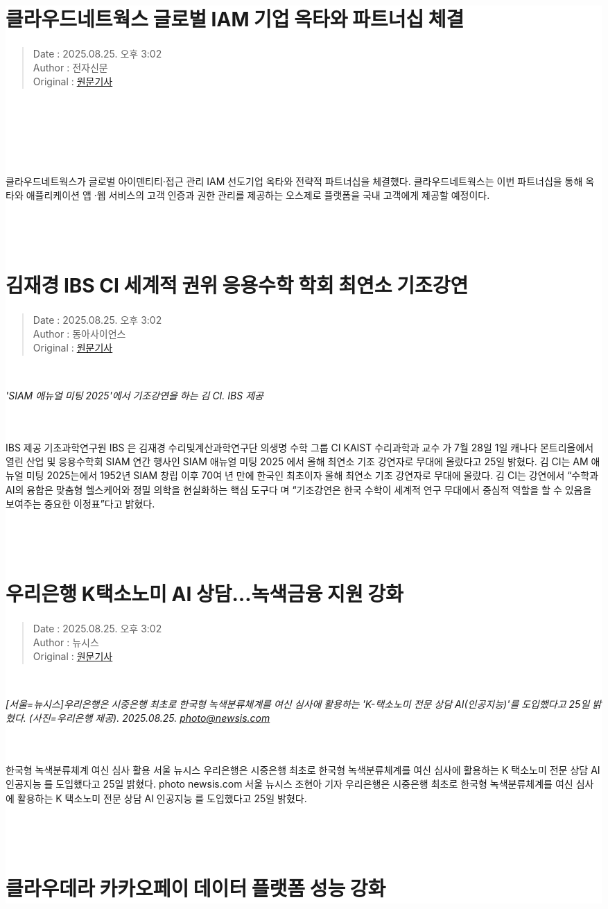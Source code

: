   
# 클라우드네트웍스 글로벌 IAM 기업 옥타와 파트너십 체결  
  
> Date : 2025.08.25. 오후 3:02  
> Author : 전자신문  
> Original : [원문기사](https://n.news.naver.com/mnews/article/030/0003343571?sid=105)  
<br/>  
  
<img alt="" class="_LAZY_LOADING _LAZY_LOADING_INIT_HIDE" src="https://imgnews.pstatic.net/image/030/2025/08/25/0003343571_001_20250825150216340.jpg?type=w860" id="img1" style="display: none;"></img>  
<br/><br/>  
  
클라우드네트웍스가 글로벌 아이덴티티·접근 관리 IAM 선도기업 옥타와 전략적 파트너십을 체결했다.
클라우드네트웍스는 이번 파트너십을 통해 옥타와 애플리케이션 앱 ·웹 서비스의 고객 인증과 권한 관리를 제공하는 오스제로 플랫폼을 국내 고객에게 제공할 예정이다.  
<br/><br/><br/>  

  
# 김재경 IBS CI 세계적 권위 응용수학 학회 최연소 기조강연  
  
> Date : 2025.08.25. 오후 3:02  
> Author : 동아사이언스  
> Original : [원문기사](https://n.news.naver.com/mnews/article/584/0000034061?sid=105)  
<br/>  
  
<img alt="'SIAM 애뉴얼 미팅 2025'에서 기조강연을 하는 김 CI. IBS 제공" class="_LAZY_LOADING _LAZY_LOADING_INIT_HIDE" src="https://imgnews.pstatic.net/image/584/2025/08/25/0000034061_001_20250825150215729.png?type=w860" id="img1" style="display: none;"></img><em class="img_desc">'SIAM 애뉴얼 미팅 2025'에서 기조강연을 하는 김 CI. IBS 제공</em>  
<br/><br/>  
  
IBS 제공 기초과학연구원 IBS 은 김재경 수리및계산과학연구단 의생명 수학 그룹 CI KAIST 수리과학과 교수 가 7월 28일 1일 캐나다 몬트리올에서 열린 산업 및 응용수학회 SIAM 연간 행사인 SIAM 애뉴얼 미팅 2025 에서 올해 최연소 기조 강연자로 무대에 올랐다고 25일 밝혔다.
김 CI는 AM 애뉴얼 미팅 2025는에서 1952년 SIAM 창립 이후 70여 년 만에 한국인 최초이자 올해 최연소 기조 강연자로 무대에 올랐다.
김 CI는 강연에서 “수학과 AI의 융합은 맞춤형 헬스케어와 정밀 의학을 현실화하는 핵심 도구다 며 “기조강연은 한국 수학이 세계적 연구 무대에서 중심적 역할을 할 수 있음을 보여주는 중요한 이정표”다고 밝혔다.  
<br/><br/><br/>  

  
# 우리은행 K택소노미 AI 상담…녹색금융 지원 강화  
  
> Date : 2025.08.25. 오후 3:02  
> Author : 뉴시스  
> Original : [원문기사](https://n.news.naver.com/mnews/article/003/0013440793?sid=105)  
<br/>  
  
<img alt="[서울=뉴시스]우리은행은 시중은행 최초로 한국형 녹색분류체계를 여신 심사에 활용하는 'K-택소노미 전문 상담 AI(인공지능)'를 도입했다고 25일 밝혔다. (사진=우리은행 제공). 2025.08.25. photo@n" class="_LAZY_LOADING _LAZY_LOADING_INIT_HIDE" src="https://imgnews.pstatic.net/image/003/2025/08/25/NISI20250825_0001926038_web_20250825145817_20250825150229736.jpg?type=w860" id="img1" style="display: none;"></img><em class="img_desc">[서울=뉴시스]우리은행은 시중은행 최초로 한국형 녹색분류체계를 여신 심사에 활용하는 'K-택소노미 전문 상담 AI(인공지능)'를 도입했다고 25일 밝혔다. (사진=우리은행 제공). 2025.08.25. photo@newsis.com </em>  
<br/><br/>  
  
한국형 녹색분류체계 여신 심사 활용 서울 뉴시스 우리은행은 시중은행 최초로 한국형 녹색분류체계를 여신 심사에 활용하는 K 택소노미 전문 상담 AI 인공지능 를 도입했다고 25일 밝혔다.
photo newsis.com 서울 뉴시스 조현아 기자 우리은행은 시중은행 최초로 한국형 녹색분류체계를 여신 심사에 활용하는 K 택소노미 전문 상담 AI 인공지능 를 도입했다고 25일 밝혔다.  
<br/><br/><br/>  

  
# 클라우데라 카카오페이 데이터 플랫폼 성능 강화  
  